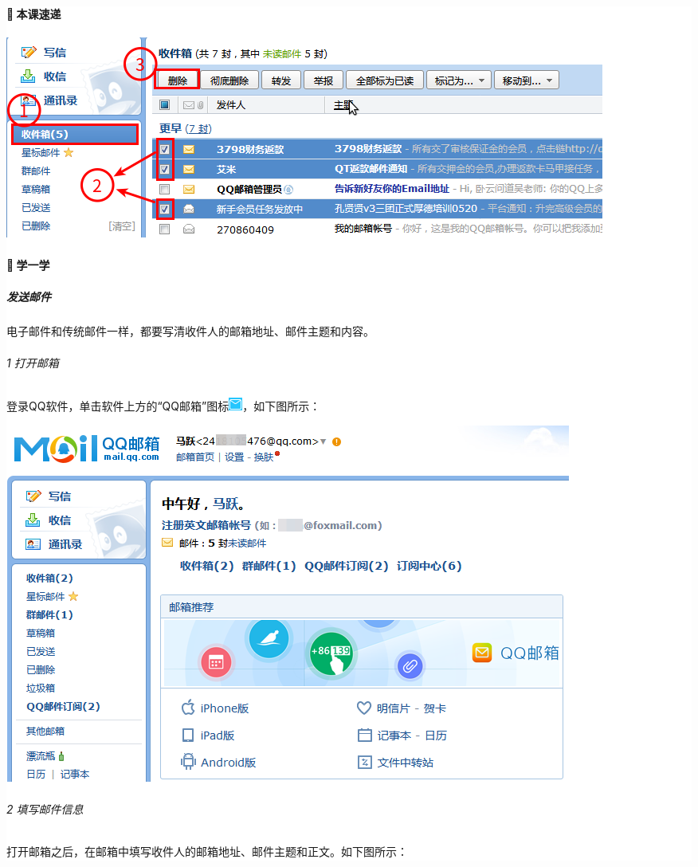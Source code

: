 #### :rainbow: 本课速递
![](/courses/ITP4/8.9.png)

#### :electric_plug: 学一学

##### 发送邮件
电子邮件和传统邮件一样，都要写清收件人的邮箱地址、邮件主题和内容。

###### 1 打开邮箱
登录QQ软件，单击软件上方的“QQ邮箱”图标![](/courses/ITP4/8.0.png)，如下图所示：

![](/courses/ITP4/8.1.png)

###### 2 填写邮件信息
打开邮箱之后，在邮箱中填写收件人的邮箱地址、邮件主题和正文。如下图所示：
